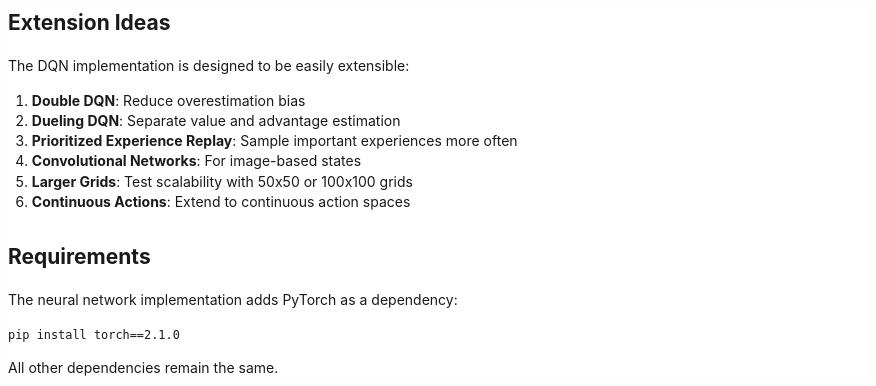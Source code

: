 ## Extension Ideas

The DQN implementation is designed to be easily extensible:

1. **Double DQN**: Reduce overestimation bias
2. **Dueling DQN**: Separate value and advantage estimation
3. **Prioritized Experience Replay**: Sample important experiences more often
4. **Convolutional Networks**: For image-based states
5. **Larger Grids**: Test scalability with 50x50 or 100x100 grids
6. **Continuous Actions**: Extend to continuous action spaces

## Requirements

The neural network implementation adds PyTorch as a dependency:
```bash
pip install torch==2.1.0
```

All other dependencies remain the same. 